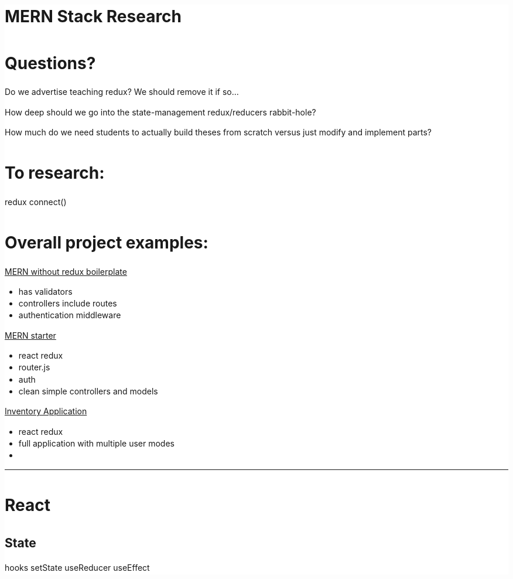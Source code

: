 # MERN Stack Research

# Questions?

Do we advertise teaching redux?  We should remove it if so…

How deep should we go into the state-management redux/reducers rabbit-hole?

How much do we need students to actually build theses from scratch versus just modify and implement parts?




# To research:

redux connect()





# Overall project examples:

[MERN without redux boilerplate](https://github.com/abhijeetjuneja/mern-without-redux-boilerplate)

- has validators
- controllers include routes
- authentication middleware

[MERN starter](https://github.com/joshuaslate/mern-starter)

- react redux
- router.js
- auth
- clean simple controllers and models


[Inventory Application](https://github.com/moelashmawy/inventory-application)

- react redux
- full application with multiple user modes
- 



----------
# React


## State

hooks
setState
useReducer
useEffect 
